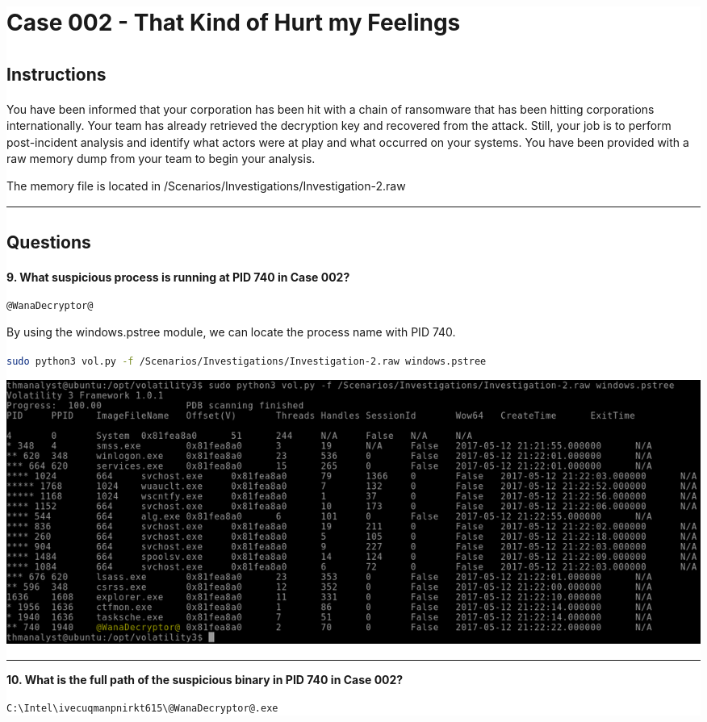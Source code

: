 
# Case 002 - That Kind of Hurt my Feelings

## Instructions

You have been informed that your corporation has been hit with a chain of ransomware that has been hitting corporations internationally. Your team has already retrieved the decryption key and recovered from the attack. Still, your job is to perform post-incident analysis and identify what actors were at play and what occurred on your systems. You have been provided with a raw memory dump from your team to begin your analysis.

The memory file is located in /Scenarios/Investigations/Investigation-2.raw

----------------------
## Questions

**9. What suspicious process is running at PID 740 in Case 002?**

```bash
@WanaDecryptor@
```

By using the windows.pstree module, we can locate the process name with PID 740.
```bash
sudo python3 vol.py -f /Scenarios/Investigations/Investigation-2.raw windows.pstree
```

![](assets/6e89d6fab88c3a985141a2e8d9698878.png)

---

**10. What is the full path of the suspicious binary in PID 740 in Case 002?**

```bash
C:\Intel\ivecuqmanpnirkt615\@WanaDecryptor@.exe
```
